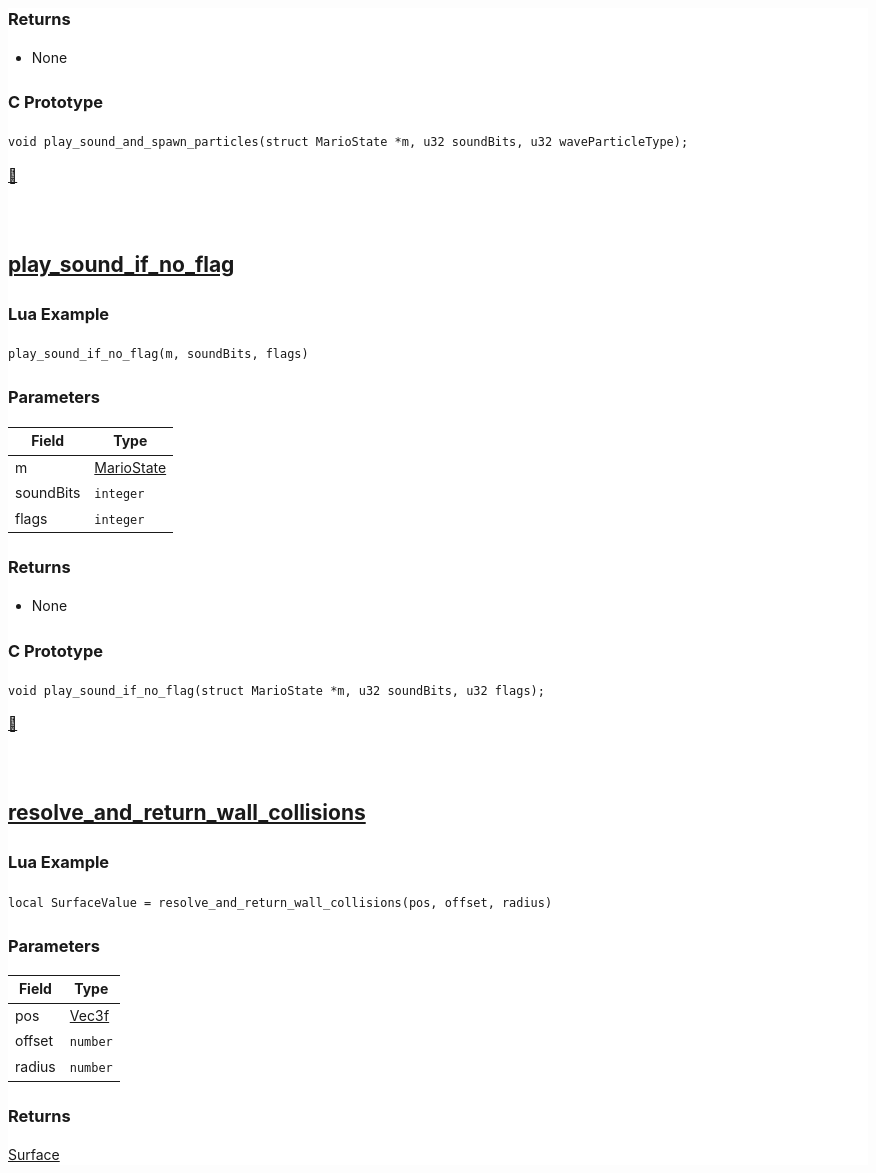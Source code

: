 ### Returns
- None

### C Prototype
`void play_sound_and_spawn_particles(struct MarioState *m, u32 soundBits, u32 waveParticleType);`

[:arrow_up_small:](#)

<br />

## [play_sound_if_no_flag](#play_sound_if_no_flag)

### Lua Example
`play_sound_if_no_flag(m, soundBits, flags)`

### Parameters
| Field | Type |
| ----- | ---- |
| m | [MarioState](structs.md#MarioState) |
| soundBits | `integer` |
| flags | `integer` |

### Returns
- None

### C Prototype
`void play_sound_if_no_flag(struct MarioState *m, u32 soundBits, u32 flags);`

[:arrow_up_small:](#)

<br />

## [resolve_and_return_wall_collisions](#resolve_and_return_wall_collisions)

### Lua Example
`local SurfaceValue = resolve_and_return_wall_collisions(pos, offset, radius)`

### Parameters
| Field | Type |
| ----- | ---- |
| pos | [Vec3f](structs.md#Vec3f) |
| offset | `number` |
| radius | `number` |

### Returns
[Surface](structs.md#Surface)
